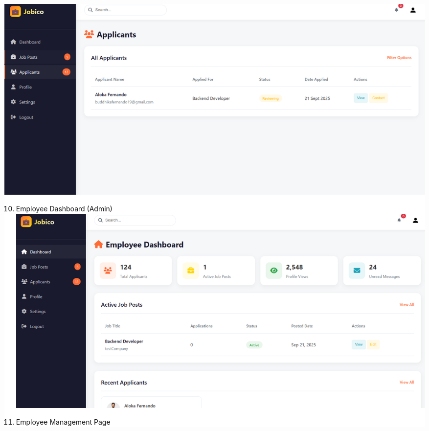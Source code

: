    ![Applications](uploads/screenshots/ApplicationsPage.png)

10. Employee Dashboard (Admin)  
    ![Employee Dashboard](uploads/screenshots/EmployeeDashboard.png)

11. Employee Management Page  
